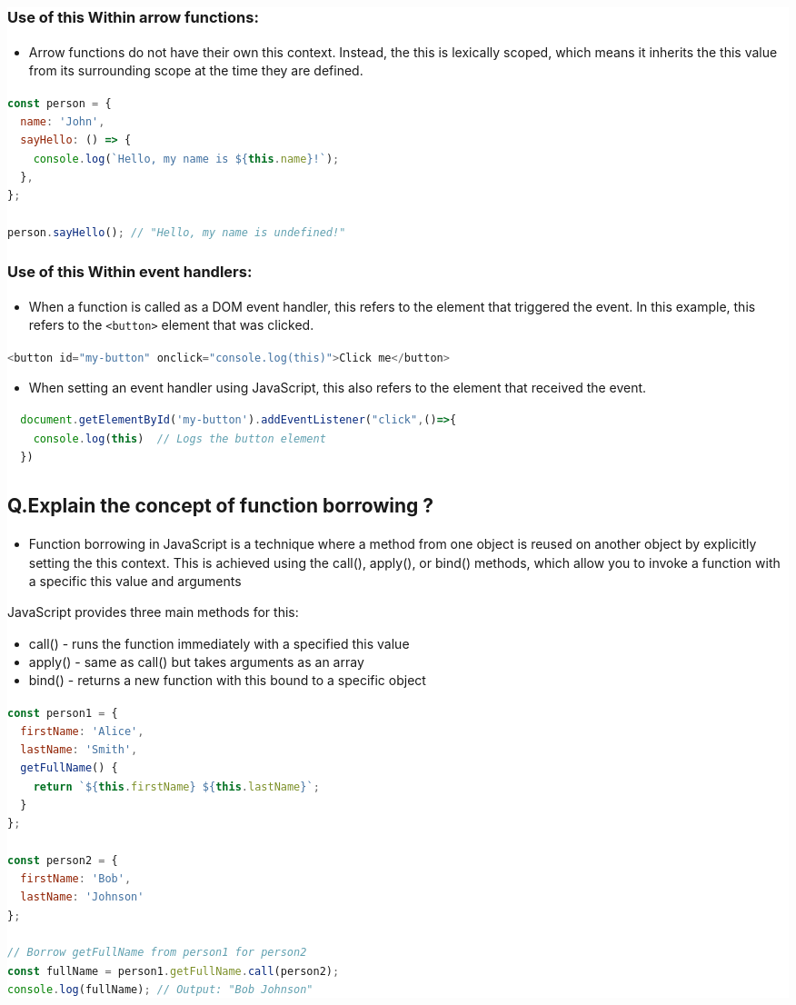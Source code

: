 ### Use of this Within arrow functions:

- Arrow functions do not have their own this context. Instead, the this is lexically scoped, which means it inherits the this value from its surrounding scope at the time they are defined.

```js
const person = {
  name: 'John',
  sayHello: () => {
    console.log(`Hello, my name is ${this.name}!`);
  },
};

person.sayHello(); // "Hello, my name is undefined!"
```


### Use of this Within event handlers:

- When a function is called as a DOM event handler, this refers to the element that triggered the event. In this example, this refers to the `<button>` element that was clicked.

```js
<button id="my-button" onclick="console.log(this)">Click me</button>
```


- When setting an event handler using JavaScript, this also refers to the element that received the event.

```js
  document.getElementById('my-button').addEventListener("click",()=>{
    console.log(this)  // Logs the button element
  })
```


## Q.Explain the concept of function borrowing ?

- Function borrowing in JavaScript is a technique where a method from one object is reused on another object by explicitly setting the this context. This is achieved using the call(), apply(), or bind() methods, which allow you to invoke a function with a specific this value and arguments

JavaScript provides three main methods for this:
- call() - runs the function immediately with a specified this value
- apply() - same as call() but takes arguments as an array
- bind() - returns a new function with this bound to a specific object

```js
const person1 = {
  firstName: 'Alice',
  lastName: 'Smith',
  getFullName() {
    return `${this.firstName} ${this.lastName}`;
  }
};

const person2 = {
  firstName: 'Bob',
  lastName: 'Johnson'
};

// Borrow getFullName from person1 for person2
const fullName = person1.getFullName.call(person2);
console.log(fullName); // Output: "Bob Johnson"
```
